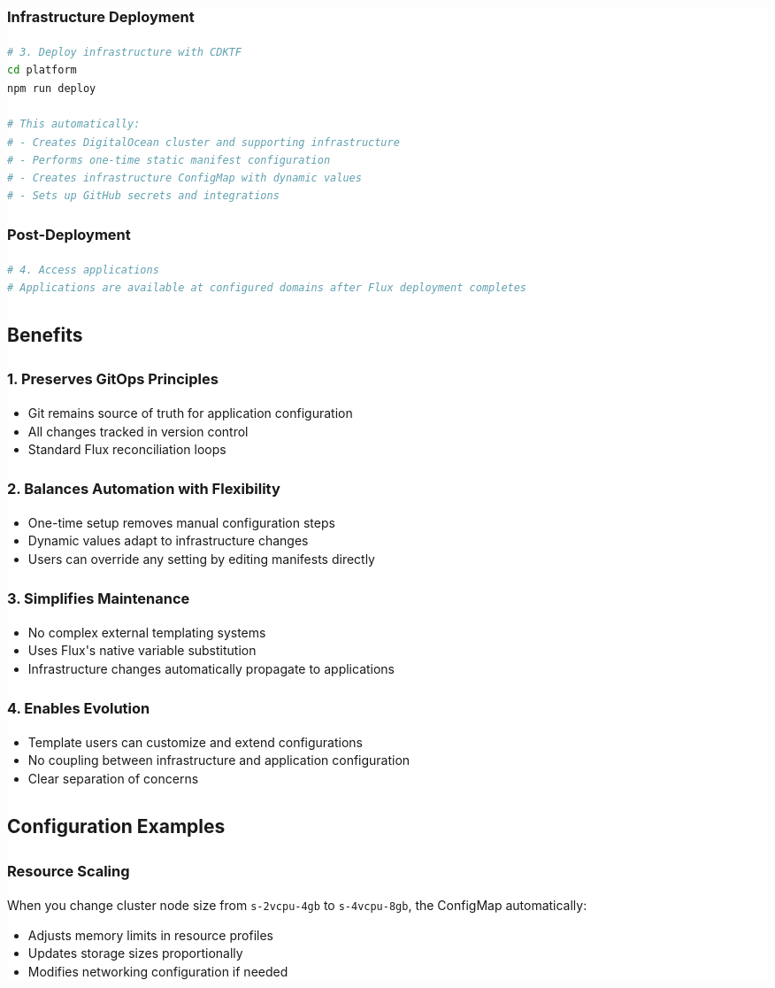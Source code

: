 ### Infrastructure Deployment
```bash
# 3. Deploy infrastructure with CDKTF
cd platform
npm run deploy

# This automatically:
# - Creates DigitalOcean cluster and supporting infrastructure
# - Performs one-time static manifest configuration
# - Creates infrastructure ConfigMap with dynamic values
# - Sets up GitHub secrets and integrations
```

### Post-Deployment
```bash
# 4. Access applications
# Applications are available at configured domains after Flux deployment completes
```

## Benefits

### 1. **Preserves GitOps Principles**
- Git remains source of truth for application configuration
- All changes tracked in version control
- Standard Flux reconciliation loops

### 2. **Balances Automation with Flexibility**
- One-time setup removes manual configuration steps
- Dynamic values adapt to infrastructure changes
- Users can override any setting by editing manifests directly

### 3. **Simplifies Maintenance**
- No complex external templating systems
- Uses Flux's native variable substitution
- Infrastructure changes automatically propagate to applications

### 4. **Enables Evolution**
- Template users can customize and extend configurations
- No coupling between infrastructure and application configuration
- Clear separation of concerns

## Configuration Examples

### Resource Scaling
When you change cluster node size from `s-2vcpu-4gb` to `s-4vcpu-8gb`, the ConfigMap automatically:
- Adjusts memory limits in resource profiles
- Updates storage sizes proportionally
- Modifies networking configuration if needed
